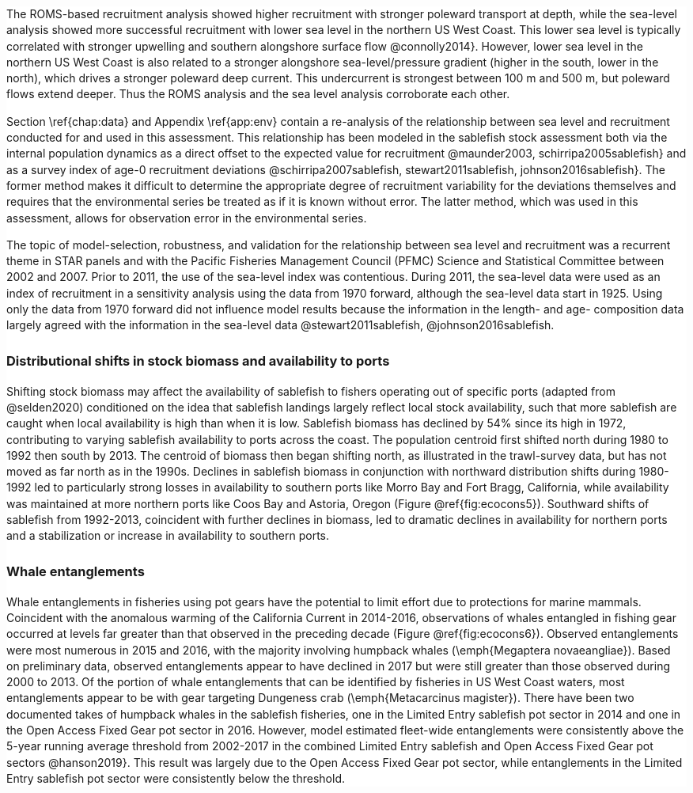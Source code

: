 The ROMS-based recruitment analysis showed higher recruitment with stronger poleward transport at depth, while the sea-level analysis showed more successful recruitment with lower sea level in the northern US West Coast. This lower sea level is typically correlated with stronger upwelling and southern alongshore surface flow @connolly2014}. However, lower sea level in the northern US West Coast is also related to a stronger alongshore sea-level/pressure gradient (higher in the south, lower in the north), which drives a stronger poleward deep current. This undercurrent is strongest between 100 m and 500 m, but poleward flows extend deeper. Thus the ROMS analysis and the sea level analysis corroborate each other.

Section \ref{chap:data} and Appendix \ref{app:env} contain a re-analysis of the relationship between sea level and recruitment conducted for and used in this assessment. This relationship has been modeled in the sablefish stock assessment both via the internal population dynamics as a direct offset to the expected value for recruitment @maunder2003, schirripa2005sablefish} and as a survey index of age-0 recruitment deviations @schirripa2007sablefish, stewart2011sablefish, johnson2016sablefish}. The former method makes it difficult to determine the appropriate degree of recruitment variability for the deviations themselves and requires that the environmental series be treated as if it is known without error. The latter method, which was used in this assessment, allows for observation error in the environmental series.

The topic of model-selection, robustness, and validation for the relationship between sea level and recruitment was a recurrent theme in STAR panels and with the Pacific Fisheries Management Council (PFMC) Science and Statistical Committee between 2002 and 2007. Prior to 2011, the use of the sea-level index was contentious. During 2011, the sea-level data were used as an index of recruitment in a sensitivity analysis using the data from 1970 forward, although the sea-level data start in 1925. Using only the data from 1970 forward did not influence model results because the information in the length- and age- composition data largely agreed with the information in the sea-level data @stewart2011sablefish, @johnson2016sablefish.

### Distributional shifts in stock biomass and availability to ports

Shifting stock biomass may affect the availability of sablefish to fishers operating out of specific ports (adapted from @selden2020) conditioned on the idea that sablefish landings largely reflect local stock availability, such that more sablefish are caught when local availability is high than when it is low. Sablefish biomass has declined by 
54%
since its high in 1972, contributing to varying sablefish availability to ports across the coast. The population centroid first shifted north during 1980 to 1992 then south by 2013. The centroid of biomass then began shifting north, as illustrated in the trawl-survey data, but has not moved as far north as in the 1990s. Declines in sablefish biomass in conjunction with northward distribution shifts during 1980-1992 led to particularly strong losses in availability to southern ports like Morro Bay and Fort Bragg, California, while availability was maintained at more northern ports like Coos Bay and Astoria, Oregon (Figure \@ref{fig:ecocons5}). Southward shifts of sablefish from 1992-2013, coincident with further declines in biomass, led to dramatic declines in availability for northern ports and a stabilization or increase in availability to southern ports.

### Whale entanglements

Whale entanglements in fisheries using pot gears have the potential to limit effort due to protections for marine mammals. Coincident with the anomalous warming of the California Current in 2014-2016, observations of whales entangled in fishing gear occurred at levels far greater than that observed in the preceding decade (Figure \@ref{fig:ecocons6}). Observed entanglements were most numerous in 2015 and 2016, with the majority involving humpback whales (\emph{Megaptera novaeangliae}). Based on preliminary data, observed entanglements appear to have declined in 2017 but were still greater than those observed during 2000 to 2013. Of the portion of whale entanglements that can be identified by fisheries in US West Coast waters, most entanglements appear to be with gear targeting Dungeness crab (\emph{Metacarcinus magister}).
There have been two documented takes of humpback whales in the sablefish fisheries, one in the Limited Entry sablefish pot sector in 2014 and one in the Open Access Fixed Gear pot sector in 2016. However, model estimated fleet-wide entanglements were consistently above the 5-year running average threshold from 2002-2017 in the combined Limited Entry sablefish and Open Access Fixed Gear pot sectors @hanson2019}. This result was largely due to the Open Access Fixed Gear pot sector, while entanglements in the Limited Entry sablefish pot sector were consistently below the threshold.
